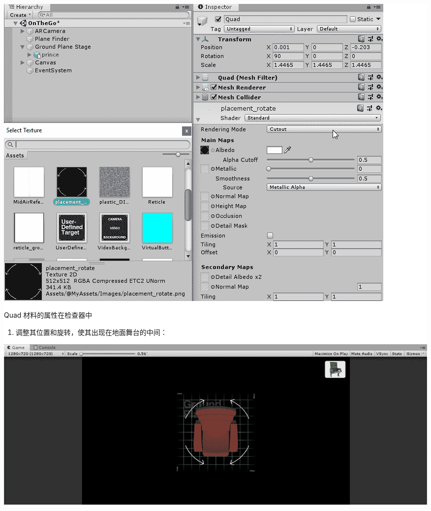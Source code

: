 ![](img/e0db86f6-98c3-470b-a47e-f7d7f0213715.png)

Quad 材料的属性在检查器中

1.  调整其位置和旋转，使其出现在地面舞台的中间：

![](img/657aacd3-f55e-45f7-b714-3836a4b86d60.png)
